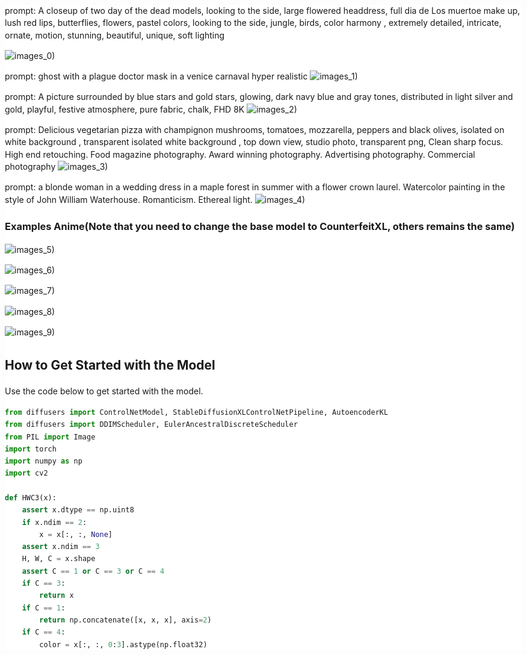 prompt: A closeup of two day of the dead models, looking to the side, large flowered headdress, full dia de Los muertoe make up, lush red lips, butterflies, 
flowers, pastel colors, looking to the side, jungle, birds, color harmony , extremely detailed, intricate, ornate, motion, stunning, beautiful, unique, soft lighting

![images_0)](./000031_scribble_concat.webp)

prompt: ghost with a plague doctor mask in a venice carnaval hyper realistic
![images_1)](./000028_scribble_concat.webp)

prompt: A picture surrounded by blue stars and gold stars, glowing, dark navy blue and gray tones, distributed in light silver and gold, playful, festive atmosphere, pure fabric, chalk, FHD 8K
![images_2)](./000016_scribble_concat.webp)

prompt: Delicious vegetarian pizza with champignon mushrooms, tomatoes, mozzarella, peppers and black olives, isolated on white background , transparent isolated white background , top down view, studio photo, transparent png, Clean sharp focus. High  end retouching. Food magazine photography. Award winning photography. Advertising photography. Commercial photography
![images_3)](./000010_scribble_concat.webp)

prompt: a blonde woman in a wedding dress in a maple forest in summer with a flower crown laurel. Watercolor painting in the style of John William Waterhouse. Romanticism. Ethereal light.
![images_4)](./000006_scribble_concat.webp)

### Examples Anime(Note that you need to change the base model to CounterfeitXL, others remains the same)

![images_5)](./000013_scribble_concat.webp)

![images_6)](./000034_scribble_concat.webp)

![images_7)](./000059_scribble_concat.webp)

![images_8)](./000078_scribble_concat.webp)

![images_9)](./000097_scribble_concat.webp)


## How to Get Started with the Model

Use the code below to get started with the model.

```python
from diffusers import ControlNetModel, StableDiffusionXLControlNetPipeline, AutoencoderKL
from diffusers import DDIMScheduler, EulerAncestralDiscreteScheduler
from PIL import Image
import torch
import numpy as np
import cv2

def HWC3(x):
    assert x.dtype == np.uint8
    if x.ndim == 2:
        x = x[:, :, None]
    assert x.ndim == 3
    H, W, C = x.shape
    assert C == 1 or C == 3 or C == 4
    if C == 3:
        return x
    if C == 1:
        return np.concatenate([x, x, x], axis=2)
    if C == 4:
        color = x[:, :, 0:3].astype(np.float32)
```